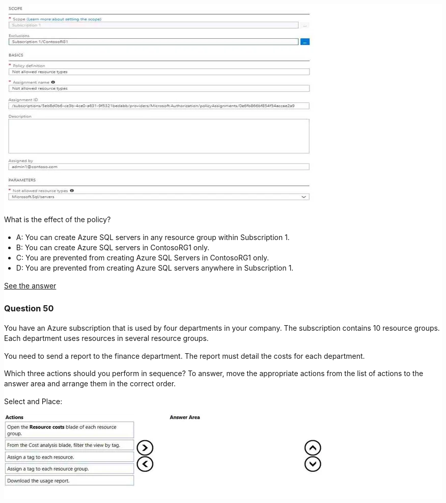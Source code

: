 ![](image/q-49-1.webp)

What is the effect of the policy?

* A: You can create Azure SQL servers in any resource group within Subscription 1.
* B: You can create Azure SQL servers in ContosoRG1 only.
* C: You are prevented from creating Azure SQL Servers in ContosoRG1 only.
* D: You are prevented from creating Azure SQL servers anywhere in Subscription 1.

[See the answer](#answer-49)

### Question 50
You have an Azure subscription that is used by four departments in your company. The subscription
contains 10 resource groups. Each department uses resources in several resource groups.

You need to send a report to the finance department. The report must detail the costs for each department.

Which three actions should you perform in sequence? To answer, move the appropriate actions from the
list of actions to the answer area and arrange them in the correct order.

Select and Place:

![](image/q-50-1.webp)
